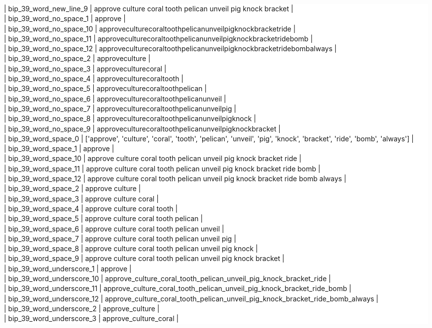 | bip_39_word_new_line_9 | approve
culture
coral
tooth
pelican
unveil
pig
knock
bracket |  
| bip_39_word_no_space_1 | approve |  
| bip_39_word_no_space_10 | approveculturecoraltoothpelicanunveilpigknockbracketride |  
| bip_39_word_no_space_11 | approveculturecoraltoothpelicanunveilpigknockbracketridebomb |  
| bip_39_word_no_space_12 | approveculturecoraltoothpelicanunveilpigknockbracketridebombalways |  
| bip_39_word_no_space_2 | approveculture |  
| bip_39_word_no_space_3 | approveculturecoral |  
| bip_39_word_no_space_4 | approveculturecoraltooth |  
| bip_39_word_no_space_5 | approveculturecoraltoothpelican |  
| bip_39_word_no_space_6 | approveculturecoraltoothpelicanunveil |  
| bip_39_word_no_space_7 | approveculturecoraltoothpelicanunveilpig |  
| bip_39_word_no_space_8 | approveculturecoraltoothpelicanunveilpigknock |  
| bip_39_word_no_space_9 | approveculturecoraltoothpelicanunveilpigknockbracket |  
| bip_39_word_space_0 | ['approve', 'culture', 'coral', 'tooth', 'pelican', 'unveil', 'pig', 'knock', 'bracket', 'ride', 'bomb', 'always'] |  
| bip_39_word_space_1 | approve |  
| bip_39_word_space_10 | approve culture coral tooth pelican unveil pig knock bracket ride |  
| bip_39_word_space_11 | approve culture coral tooth pelican unveil pig knock bracket ride bomb |  
| bip_39_word_space_12 | approve culture coral tooth pelican unveil pig knock bracket ride bomb always |  
| bip_39_word_space_2 | approve culture |  
| bip_39_word_space_3 | approve culture coral |  
| bip_39_word_space_4 | approve culture coral tooth |  
| bip_39_word_space_5 | approve culture coral tooth pelican |  
| bip_39_word_space_6 | approve culture coral tooth pelican unveil |  
| bip_39_word_space_7 | approve culture coral tooth pelican unveil pig |  
| bip_39_word_space_8 | approve culture coral tooth pelican unveil pig knock |  
| bip_39_word_space_9 | approve culture coral tooth pelican unveil pig knock bracket |  
| bip_39_word_underscore_1 | approve |  
| bip_39_word_underscore_10 | approve_culture_coral_tooth_pelican_unveil_pig_knock_bracket_ride |  
| bip_39_word_underscore_11 | approve_culture_coral_tooth_pelican_unveil_pig_knock_bracket_ride_bomb |  
| bip_39_word_underscore_12 | approve_culture_coral_tooth_pelican_unveil_pig_knock_bracket_ride_bomb_always |  
| bip_39_word_underscore_2 | approve_culture |  
| bip_39_word_underscore_3 | approve_culture_coral |  